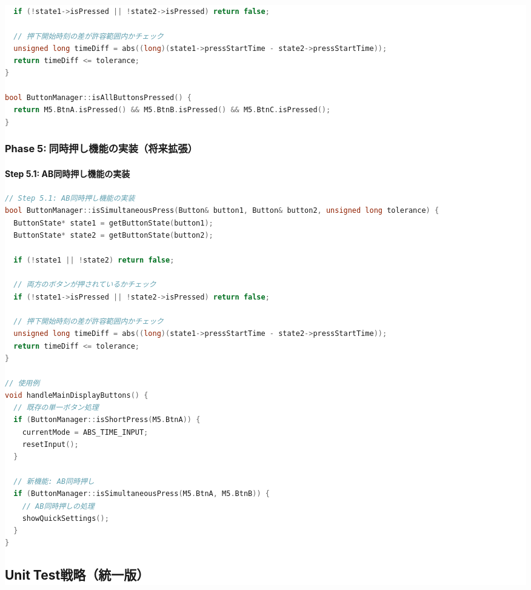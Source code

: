 ```cpp
  if (!state1->isPressed || !state2->isPressed) return false;
  
  // 押下開始時刻の差が許容範囲内かチェック
  unsigned long timeDiff = abs((long)(state1->pressStartTime - state2->pressStartTime));
  return timeDiff <= tolerance;
}

bool ButtonManager::isAllButtonsPressed() {
  return M5.BtnA.isPressed() && M5.BtnB.isPressed() && M5.BtnC.isPressed();
}
```

### Phase 5: 同時押し機能の実装（将来拡張）

#### Step 5.1: AB同時押し機能の実装
```cpp
// Step 5.1: AB同時押し機能の実装
bool ButtonManager::isSimultaneousPress(Button& button1, Button& button2, unsigned long tolerance) {
  ButtonState* state1 = getButtonState(button1);
  ButtonState* state2 = getButtonState(button2);
  
  if (!state1 || !state2) return false;
  
  // 両方のボタンが押されているかチェック
  if (!state1->isPressed || !state2->isPressed) return false;
  
  // 押下開始時刻の差が許容範囲内かチェック
  unsigned long timeDiff = abs((long)(state1->pressStartTime - state2->pressStartTime));
  return timeDiff <= tolerance;
}

// 使用例
void handleMainDisplayButtons() {
  // 既存の単一ボタン処理
  if (ButtonManager::isShortPress(M5.BtnA)) {
    currentMode = ABS_TIME_INPUT;
    resetInput();
  }
  
  // 新機能: AB同時押し
  if (ButtonManager::isSimultaneousPress(M5.BtnA, M5.BtnB)) {
    // AB同時押しの処理
    showQuickSettings();
  }
}
```

## Unit Test戦略（統一版）
